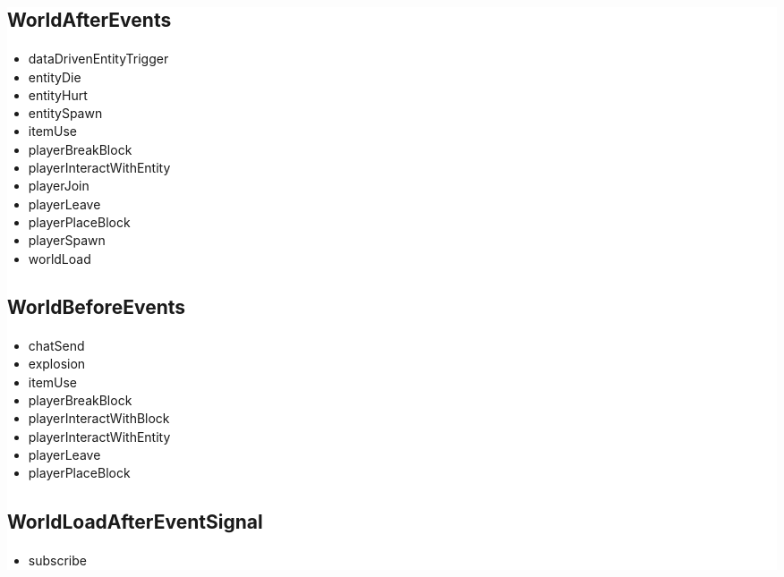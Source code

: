 ## WorldAfterEvents
 
-   dataDrivenEntityTrigger 
-   entityDie 
-   entityHurt 
-   entitySpawn 
-   itemUse 
-   playerBreakBlock 
-   playerInteractWithEntity 
-   playerJoin 
-   playerLeave 
-   playerPlaceBlock 
-   playerSpawn 
-   worldLoad 
 
## WorldBeforeEvents
 
-   chatSend 
-   explosion 
-   itemUse 
-   playerBreakBlock 
-   playerInteractWithBlock 
-   playerInteractWithEntity 
-   playerLeave 
-   playerPlaceBlock 
 
## WorldLoadAfterEventSignal
 
-   subscribe 
 
